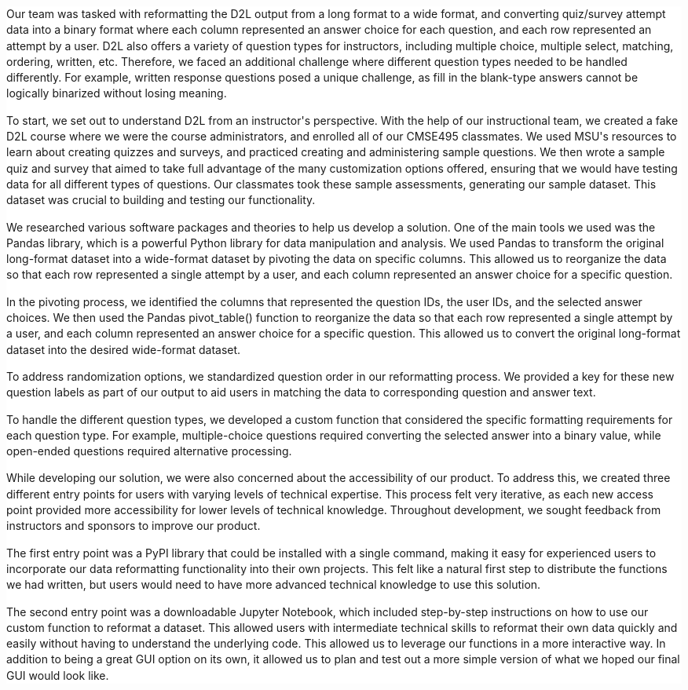 Our team was tasked with reformatting the D2L output from a long format to a wide format, and converting quiz/survey attempt data into a binary format where each column represented an answer choice for each question, and each row represented an attempt by a user. D2L also offers a variety of question types for instructors, including multiple choice, multiple select, matching, ordering, written, etc. Therefore, we faced an additional challenge where different question types needed to be handled differently. For example, written response questions posed a unique challenge, as fill in the blank-type answers cannot be logically binarized without losing meaning. 

To start, we set out to understand D2L from an instructor's perspective. With the help of our instructional team, we created a fake D2L course where we were the course administrators, and enrolled all of our CMSE495 classmates. We used MSU's resources to learn about creating quizzes and surveys, and practiced creating and administering sample questions. We then wrote a sample quiz and survey that aimed to take full advantage of the many customization options offered, ensuring that we would have testing data for all different types of questions. Our classmates took these sample assessments, generating our sample dataset. This dataset was crucial to building and testing our functionality. 

We researched various software packages and theories to help us develop a solution. One of the main tools we used was the Pandas library, which is a powerful Python library for data manipulation and analysis. We used Pandas to transform the original long-format dataset into a wide-format dataset by pivoting the data on specific columns. This allowed us to reorganize the data so that each row represented a single attempt by a user, and each column represented an answer choice for a specific question. 

In the pivoting process, we identified the columns that represented the question IDs, the user IDs, and the selected answer choices. We then used the Pandas pivot_table() function to reorganize the data so that each row represented a single attempt by a user, and each column represented an answer choice for a specific question. This allowed us to convert the original long-format dataset into the desired wide-format dataset. 

To address randomization options, we standardized question order in our reformatting process. We provided a key for these new question labels as part of our output to aid users in matching the data to corresponding question and answer text. 

To handle the different question types, we developed a custom function that considered the specific formatting requirements for each question type. For example, multiple-choice questions required converting the selected answer into a binary value, while open-ended questions required alternative processing.  

While developing our solution, we were also concerned about the accessibility of our product. To address this, we created three different entry points for users with varying levels of technical expertise. This process felt very iterative, as each new access point provided more accessibility for lower levels of technical knowledge. Throughout development, we sought feedback from instructors and sponsors to improve our product.

The first entry point was a PyPI library that could be installed with a single command, making it easy for experienced users to incorporate our data reformatting functionality into their own projects. This felt like a natural first step to distribute the functions we had written, but users would need to have more advanced technical knowledge to use this solution. 

The second entry point was a downloadable Jupyter Notebook, which included step-by-step instructions on how to use our custom function to reformat a dataset. This allowed users with intermediate technical skills to reformat their own data quickly and easily without having to understand the underlying code. This allowed us to leverage our functions in a more interactive way. In addition to being a great GUI option on its own, it allowed us to plan and test out a more simple version of what we hoped our final GUI would look like. 

